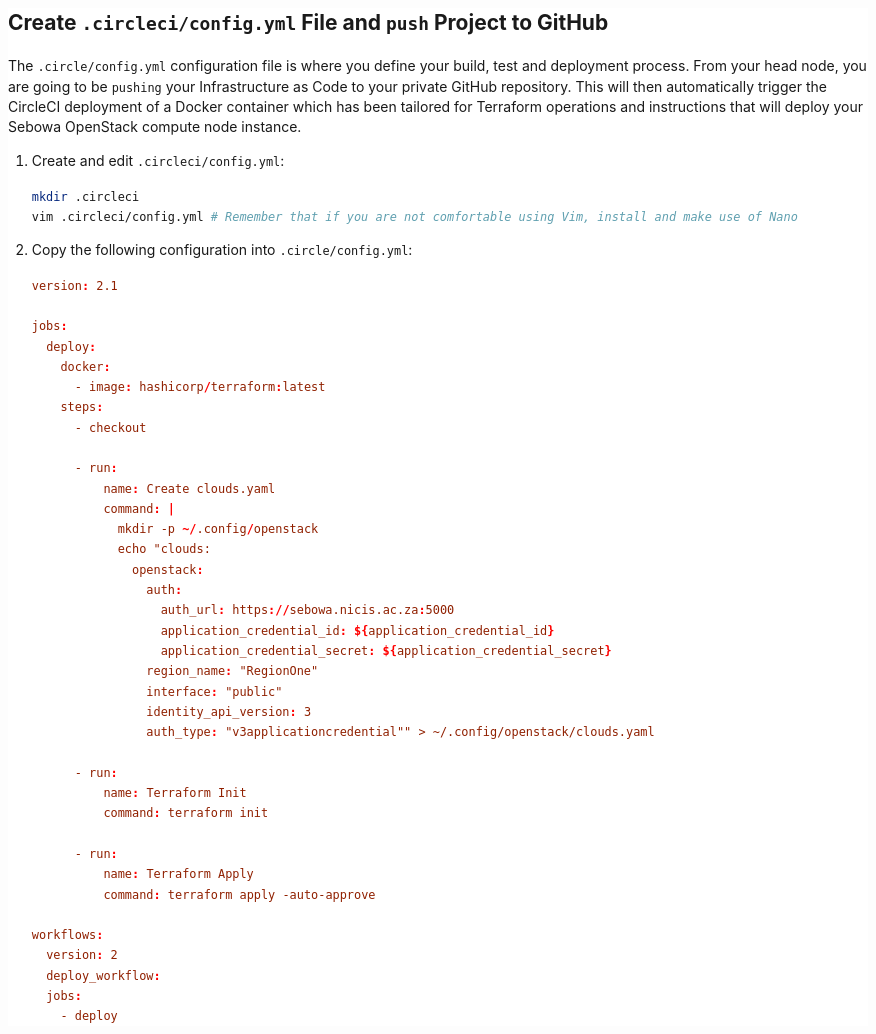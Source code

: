 ## Create `.circleci/config.yml` File and `push` Project to GitHub

The `.circle/config.yml` configuration file is where you define your build, test and deployment process. From your head node, you are going to be `pushing` your Infrastructure as Code to your private GitHub repository. This will then automatically trigger the CircleCI deployment of a Docker container which has been tailored for Terraform operations and instructions that will deploy your Sebowa OpenStack compute node instance.

1. Create and edit `.circleci/config.yml`:

   ```bash
   mkdir .circleci
   vim .circleci/config.yml # Remember that if you are not comfortable using Vim, install and make use of Nano
   ```

1. Copy the following configuration into `.circle/config.yml`:

   ```conf
   version: 2.1

   jobs:
     deploy:
       docker:
         - image: hashicorp/terraform:latest
       steps:
         - checkout

         - run:
             name: Create clouds.yaml
             command: |
               mkdir -p ~/.config/openstack
               echo "clouds:
                 openstack:
                   auth:
                     auth_url: https://sebowa.nicis.ac.za:5000
                     application_credential_id: ${application_credential_id}
                     application_credential_secret: ${application_credential_secret}
                   region_name: "RegionOne"
                   interface: "public"
                   identity_api_version: 3
                   auth_type: "v3applicationcredential"" > ~/.config/openstack/clouds.yaml

         - run:
             name: Terraform Init
             command: terraform init

         - run:
             name: Terraform Apply
             command: terraform apply -auto-approve

   workflows:
     version: 2
     deploy_workflow:
     jobs:
       - deploy

   ```
